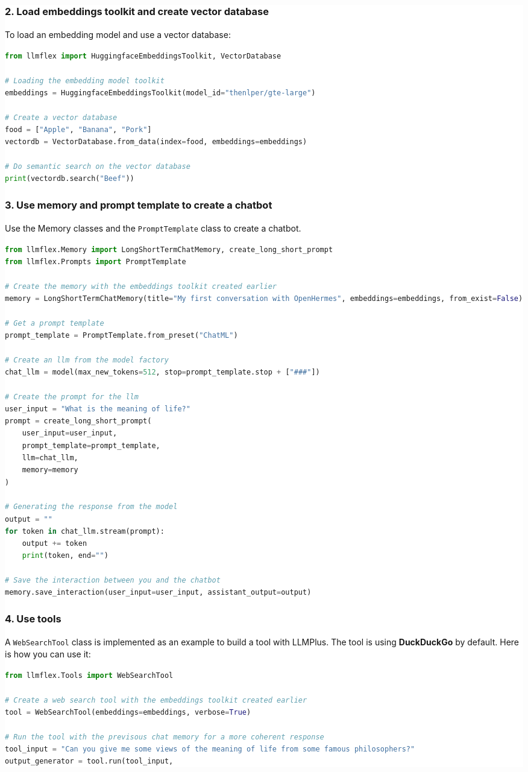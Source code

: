 ### 2. Load embeddings toolkit and create vector database
To load an embedding model and use a vector database:

```python
from llmflex import HuggingfaceEmbeddingsToolkit, VectorDatabase

# Loading the embedding model toolkit
embeddings = HuggingfaceEmbeddingsToolkit(model_id="thenlper/gte-large")

# Create a vector database
food = ["Apple", "Banana", "Pork"]
vectordb = VectorDatabase.from_data(index=food, embeddings=embeddings)

# Do semantic search on the vector database
print(vectordb.search("Beef"))
```

### 3. Use memory and prompt template to create a chatbot
Use the Memory classes and the `PromptTemplate` class to create a chatbot.
```python
from llmflex.Memory import LongShortTermChatMemory, create_long_short_prompt
from llmflex.Prompts import PromptTemplate

# Create the memory with the embeddings toolkit created earlier
memory = LongShortTermChatMemory(title="My first conversation with OpenHermes", embeddings=embeddings, from_exist=False)

# Get a prompt template
prompt_template = PromptTemplate.from_preset("ChatML")

# Create an llm from the model factory
chat_llm = model(max_new_tokens=512, stop=prompt_template.stop + ["###"])

# Create the prompt for the llm
user_input = "What is the meaning of life?"
prompt = create_long_short_prompt(
    user_input=user_input,
    prompt_template=prompt_template,
    llm=chat_llm,
    memory=memory
)

# Generating the response from the model
output = ""
for token in chat_llm.stream(prompt):
    output += token
    print(token, end="")

# Save the interaction between you and the chatbot
memory.save_interaction(user_input=user_input, assistant_output=output)
```
### 4. Use tools
A `WebSearchTool` class is implemented as an example to build a tool with LLMPlus. The tool is using __DuckDuckGo__ by default. Here is how you can use it:
```python
from llmflex.Tools import WebSearchTool

# Create a web search tool with the embeddings toolkit created earlier
tool = WebSearchTool(embeddings=embeddings, verbose=True)

# Run the tool with the previsous chat memory for a more coherent response
tool_input = "Can you give me some views of the meaning of life from some famous philosophers?"
output_generator = tool.run(tool_input, 
```